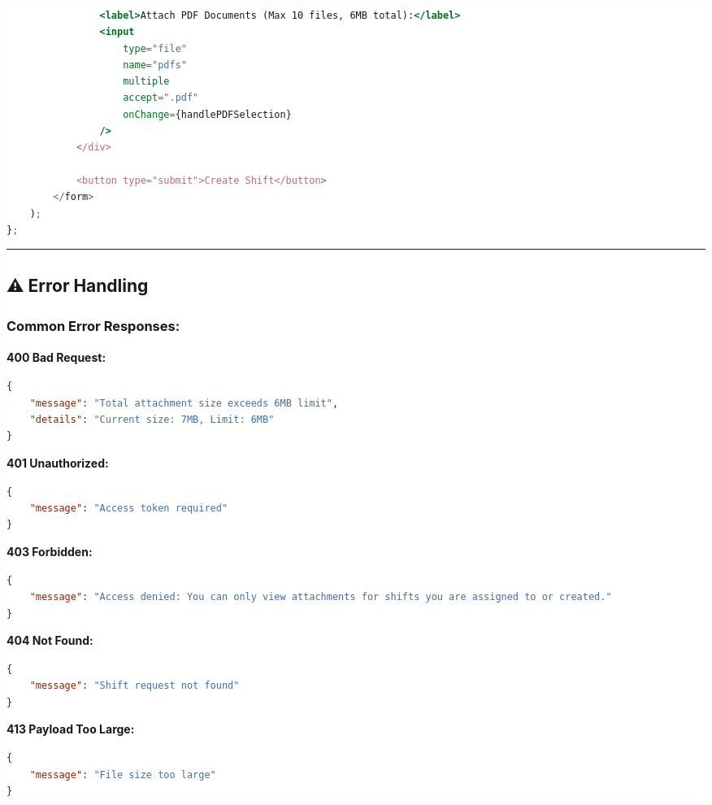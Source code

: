 ```jsx
                <label>Attach PDF Documents (Max 10 files, 6MB total):</label>
                <input
                    type="file"
                    name="pdfs"
                    multiple
                    accept=".pdf"
                    onChange={handlePDFSelection}
                />
            </div>
            
            <button type="submit">Create Shift</button>
        </form>
    );
};
```

---

## ⚠️ Error Handling

### **Common Error Responses:**

**400 Bad Request:**
```json
{
    "message": "Total attachment size exceeds 6MB limit",
    "details": "Current size: 7MB, Limit: 6MB"
}
```

**401 Unauthorized:**
```json
{
    "message": "Access token required"
}
```

**403 Forbidden:**
```json
{
    "message": "Access denied: You can only view attachments for shifts you are assigned to or created."
}
```

**404 Not Found:**
```json
{
    "message": "Shift request not found"
}
```

**413 Payload Too Large:**
```json
{
    "message": "File size too large"
}
```
